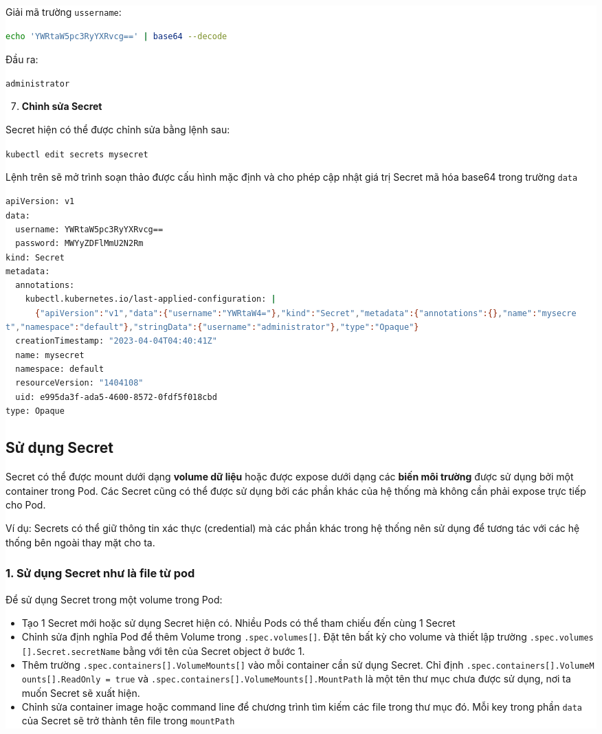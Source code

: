 Giải mã trường ```ussername```:

```sh
echo 'YWRtaW5pc3RyYXRvcg==' | base64 --decode
```

Đầu ra:

```sh
administrator
```

7. **Chỉnh sửa Secret**

Secret hiện có thể được chỉnh sửa bằng lệnh sau:

```sh
kubectl edit secrets mysecret
```

Lệnh trên sẽ mở trình soạn thảo được cấu hình mặc định và cho phép cập nhật giá trị Secret mã hóa base64 trong trường ```data```

```sh
apiVersion: v1
data:
  username: YWRtaW5pc3RyYXRvcg==
  password: MWYyZDFlMmU2N2Rm
kind: Secret
metadata:
  annotations:
    kubectl.kubernetes.io/last-applied-configuration: |
      {"apiVersion":"v1","data":{"username":"YWRtaW4="},"kind":"Secret","metadata":{"annotations":{},"name":"mysecret","namespace":"default"},"stringData":{"username":"administrator"},"type":"Opaque"}
  creationTimestamp: "2023-04-04T04:40:41Z"
  name: mysecret
  namespace: default
  resourceVersion: "1404108"
  uid: e995da3f-ada5-4600-8572-0fdf5f018cbd
type: Opaque
```

## Sử dụng Secret

Secret có thể được mount dưới dạng **volume dữ liệu** hoặc được expose dưới dạng các **biến môi trường** được sử dụng bởi một container trong Pod. Các Secret cũng có thể được sử dụng bởi các phần khác của hệ thống mà không cần phải expose trực tiếp cho Pod.

Ví dụ: Secrets có thể giữ thông tin xác thực (credential) mà các phần khác trong hệ thống nên sử dụng để tương tác với các hệ thống bên ngoài thay mặt cho ta.

### 1. Sử dụng Secret như là file từ pod

Để sử dụng Secret trong một volume trong Pod:
- Tạo 1 Secret mới hoặc sử dụng Secret hiện có. Nhiều Pods có thể tham chiếu đến cùng 1 Secret
- Chỉnh sửa định nghĩa Pod để thêm Volume trong ```.spec.volumes[]```. Đặt tên bất kỳ cho volume và thiết lập trường ```.spec.volumes[].Secret.secretName``` bằng với tên của Secret object ở bước 1.
- Thêm trường ```.spec.containers[].VolumeMounts[]``` vào mỗi container cần sử dụng Secret. Chỉ định ```.spec.containers[].VolumeMounts[].ReadOnly = true``` và ```.spec.containers[].VolumeMounts[].MountPath``` là một tên thư mục chưa được sử dụng, nơi ta muốn Secret sẽ xuất hiện.
- Chỉnh sửa container image hoặc command line để chương trình tìm kiếm các file trong thư mục đó. Mỗi key trong phần ```data``` của Secret sẽ trở thành tên file trong ```mountPath```
